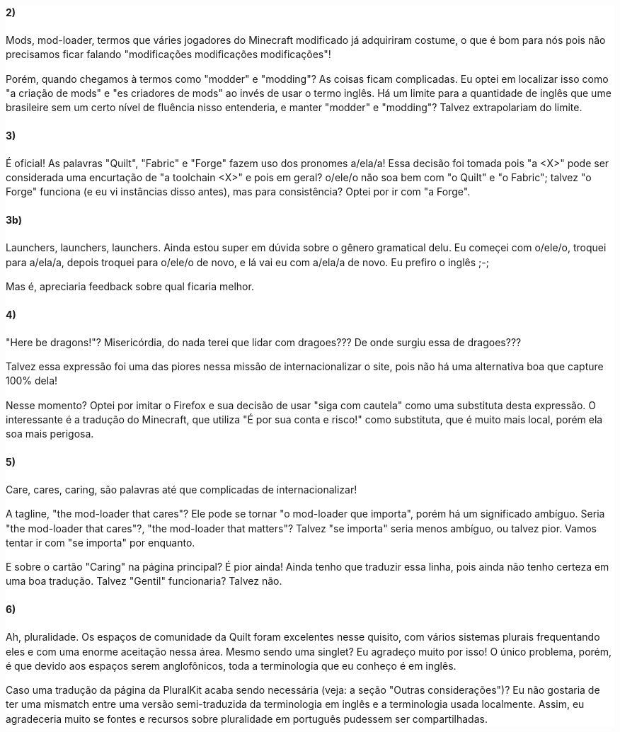 #### 2)

Mods, mod-loader, termos que váries jogadores do Minecraft modificado já adquiriram costume, o que é bom para nós pois não precisamos ficar falando "modificações modificações modificações"!

Porém, quando chegamos à termos como "modder" e "modding"? As coisas ficam complicadas. Eu optei em localizar isso como "a criação de mods" e "es criadores de mods" ao invés de usar o termo inglês. Há um limite para a quantidade de inglês que ume brasileire sem um certo nível de fluência nisso entenderia, e manter "modder" e "modding"? Talvez extrapolariam do limite.

#### 3)

É oficial! As palavras "Quilt", "Fabric" e "Forge" fazem uso dos pronomes a/ela/a! Essa decisão foi tomada pois "a \<X>" pode ser considerada uma encurtação de "a toolchain \<X>" e pois em geral? o/ele/o não soa bem com "o Quilt" e "o Fabric"; talvez "o Forge" funciona (e eu vi instâncias disso antes), mas para consistência? Optei por ir com "a Forge".

#### 3b)

Launchers, launchers, launchers. Ainda estou super em dúvida sobre o gênero gramatical delu. Eu começei com o/ele/o, troquei para a/ela/a, depois troquei para o/ele/o de novo, e lá vai eu com a/ela/a de novo. Eu prefiro o inglês ;-;

Mas é, apreciaria feedback sobre qual ficaria melhor.

#### 4)

"Here be dragons!"? Misericórdia, do nada terei que lidar com dragoes??? De onde surgiu essa de dragoes??? 

Talvez essa expressão foi uma das piores nessa missão de internacionalizar o site, pois não há uma alternativa boa que capture 100% dela!

Nesse momento? Optei por imitar o Firefox e sua decisão de usar "siga com cautela" como uma substituta desta expressão. O interessante é a tradução do Minecraft, que utiliza "É por sua conta e risco!" como substituta, que é muito mais local, porém ela soa mais perigosa.

#### 5)

Care, cares, caring, são palavras até que complicadas de internacionalizar!

A tagline, "the mod-loader that cares"? Ele pode se tornar "o mod-loader que importa", porém há um significado ambíguo. Seria "the mod-loader that cares"?, "the mod-loader that matters"? Talvez "se importa" seria menos ambíguo, ou talvez pior. Vamos tentar ir com "se importa" por enquanto.

E sobre o cartão "Caring" na página principal? É pior ainda! Ainda tenho que traduzir essa linha, pois ainda não tenho certeza em uma boa tradução. Talvez "Gentil" funcionaria? Talvez não.

#### 6)

Ah, pluralidade. Os espaços de comunidade da Quilt foram excelentes nesse quisito, com vários sistemas plurais frequentando eles e com uma enorme aceitação nessa área. Mesmo sendo uma singlet? Eu agradeço muito por isso! O único problema, porém, é que devido aos espaços serem anglofônicos, toda a terminologia que eu conheço é em inglês.

Caso uma tradução da página da PluralKit acaba sendo necessária (veja: a seção "Outras considerações")? Eu não gostaria de ter uma mismatch entre uma versão semi-traduzida da terminologia em inglês e a terminologia usada localmente. Assim, eu agradeceria muito se fontes e recursos sobre pluralidade em português pudessem ser compartilhadas.
